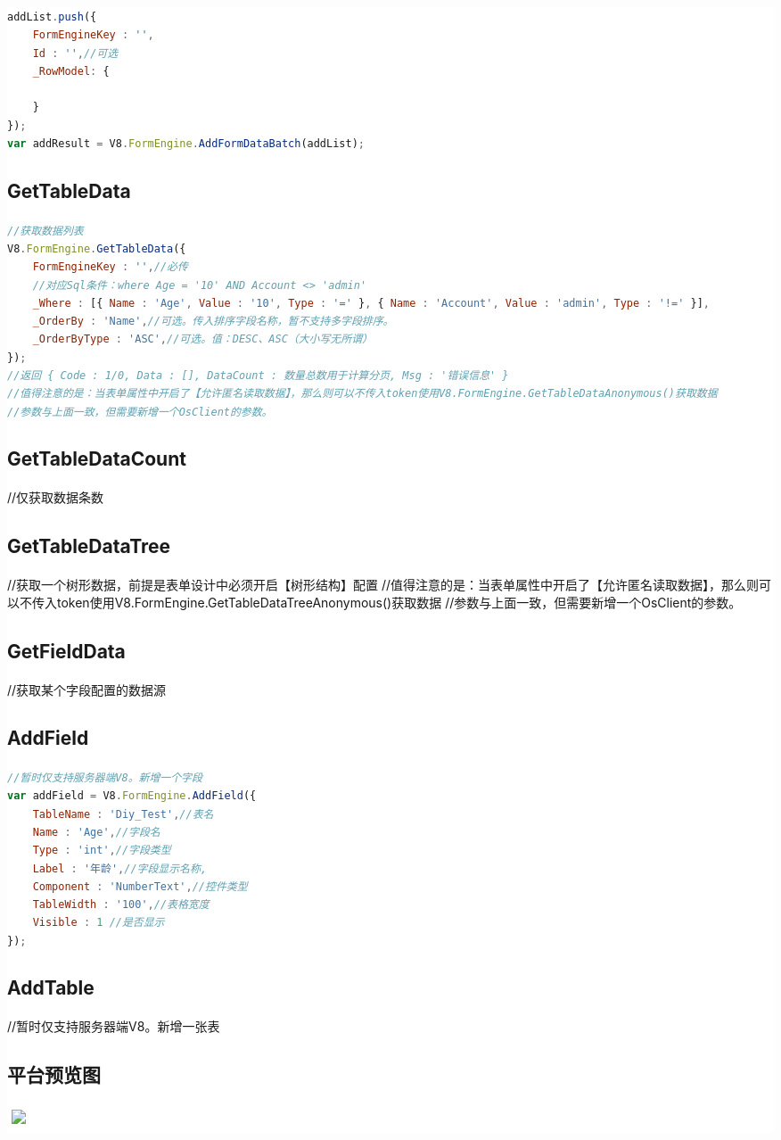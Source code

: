```javascript
addList.push({
    FormEngineKey : '',
    Id : '',//可选
    _RowModel: {
    
    }
});
var addResult = V8.FormEngine.AddFormDataBatch(addList);
```
## GetTableData
```javascript
//获取数据列表
V8.FormEngine.GetTableData({
    FormEngineKey : '',//必传
    //对应Sql条件：where Age = '10' AND Account <> 'admin'
    _Where : [{ Name : 'Age', Value : '10', Type : '=' }, { Name : 'Account', Value : 'admin', Type : '!=' }],
    _OrderBy : 'Name',//可选。传入排序字段名称，暂不支持多字段排序。
    _OrderByType : 'ASC',//可选。值：DESC、ASC（大小写无所谓）
});
//返回 { Code : 1/0, Data : [], DataCount : 数量总数用于计算分页, Msg : '错误信息' }
//值得注意的是：当表单属性中开启了【允许匿名读取数据】，那么则可以不传入token使用V8.FormEngine.GetTableDataAnonymous()获取数据
//参数与上面一致，但需要新增一个OsClient的参数。
```
## GetTableDataCount
//仅获取数据条数

## GetTableDataTree
//获取一个树形数据，前提是表单设计中必须开启【树形结构】配置
//值得注意的是：当表单属性中开启了【允许匿名读取数据】，那么则可以不传入token使用V8.FormEngine.GetTableDataTreeAnonymous()获取数据
//参数与上面一致，但需要新增一个OsClient的参数。

## GetFieldData
//获取某个字段配置的数据源

## AddField
```javascript
//暂时仅支持服务器端V8。新增一个字段
var addField = V8.FormEngine.AddField({
    TableName : 'Diy_Test',//表名
    Name : 'Age',//字段名
    Type : 'int',//字段类型
    Label : '年龄',//字段显示名称,
    Component : 'NumberText',//控件类型
    TableWidth : '100',//表格宽度
    Visible : 1 //是否显示
});
```
## AddTable
//暂时仅支持服务器端V8。新增一张表

## 平台预览图
<img src="https://static.itdos.com/upload/img/v4.x电脑端首页.jpeg" style="margin: 5px;">

